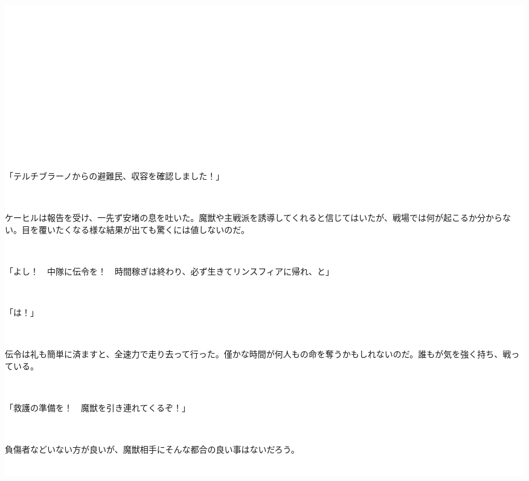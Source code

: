   <br/>
 </p>
 <p id="L40">
  <br/>
 </p>
 <p id="L41">
  <br/>
 </p>
 <p id="L42">
  <br/>
 </p>
 <p id="L43">
  <br/>
 </p>
 <p id="L44">
  <br/>
 </p>
 <p id="L45">
  <br/>
 </p>
 <p id="L46">
  <br/>
 </p>
 <p id="L47">
  「テルチブラーノからの避難民、収容を確認しました！」
 </p>
 <p id="L48">
  <br/>
 </p>
 <p id="L49">
  ケーヒルは報告を受け、一先ず安堵の息を吐いた。魔獣や主戦派を誘導してくれると信じてはいたが、戦場では何が起こるか分からない。目を覆いたくなる様な結果が出ても驚くには値しないのだ。
 </p>
 <p id="L50">
  <br/>
 </p>
 <p id="L51">
  「よし！　中隊に伝令を！　時間稼ぎは終わり、必ず生きてリンスフィアに帰れ、と」
 </p>
 <p id="L52">
  <br/>
 </p>
 <p id="L53">
  「は！」
 </p>
 <p id="L54">
  <br/>
 </p>
 <p id="L55">
  伝令は礼も簡単に済ますと、全速力で走り去って行った。僅かな時間が何人もの命を奪うかもしれないのだ。誰もが気を強く持ち、戦っている。
 </p>
 <p id="L56">
  <br/>
 </p>
 <p id="L57">
  「救護の準備を！　魔獣を引き連れてくるぞ！」
 </p>
 <p id="L58">
  <br/>
 </p>
 <p id="L59">
  負傷者などいない方が良いが、魔獣相手にそんな都合の良い事はないだろう。
 </p>
 <p id="L60">
  <br/>